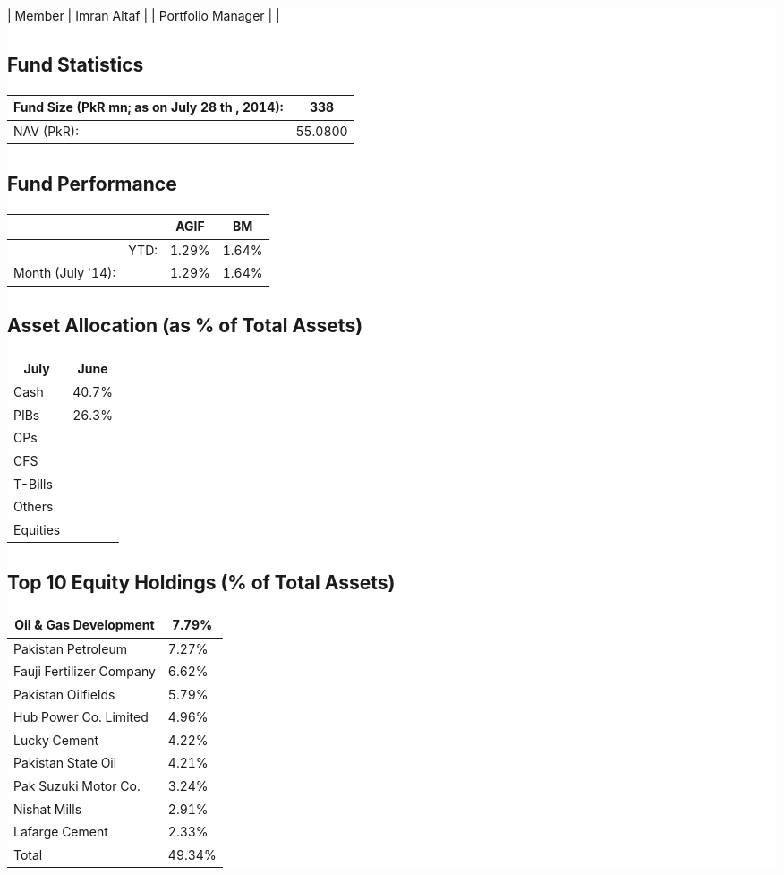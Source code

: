 | Member                      | Imran Altaf           |
| Portfolio Manager           |                       |

## Fund Statistics

| Fund Size (PkR mn; as on July 28 th , 2014): | 338     |
| -------------------------------------------- | ------- |
| NAV (PkR):                                   | 55.0800 |

## Fund Performance

|                   |      | AGIF  | BM    |
| ----------------- | ---- | ----- | ----- |
|                   | YTD: | 1.29% | 1.64% |
| Month (July '14): |      | 1.29% | 1.64% |

## Asset Allocation (as % of Total Assets)

| July     | June  |
| -------- | ----- |
| Cash     | 40.7% |
| PIBs     | 26.3% |
| CPs      |       |
| CFS      |       |
| T-Bills  |       |
| Others   |       |
| Equities |       |

## Top 10 Equity Holdings (% of Total Assets)

| Oil & Gas Development    | 7.79%  |
| ------------------------ | ------ |
| Pakistan Petroleum       | 7.27%  |
| Fauji Fertilizer Company | 6.62%  |
| Pakistan Oilfields       | 5.79%  |
| Hub Power Co. Limited    | 4.96%  |
| Lucky Cement             | 4.22%  |
| Pakistan State Oil       | 4.21%  |
| Pak Suzuki Motor Co.     | 3.24%  |
| Nishat Mills             | 2.91%  |
| Lafarge Cement           | 2.33%  |
| Total                    | 49.34% |
